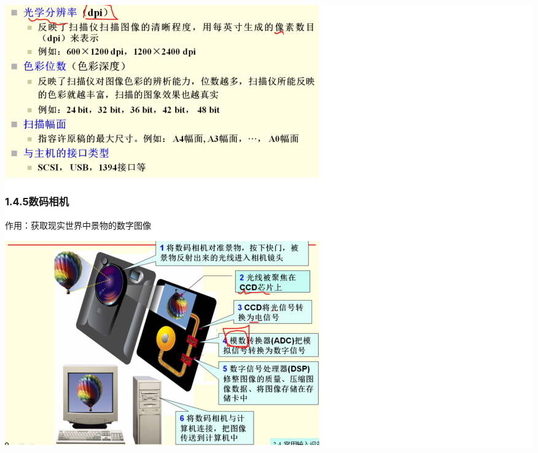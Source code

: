 <img src="计算机应用基础.assets/image-20210831103743777.png" alt="image-20210831103743777" style="zoom:50%;" />



### 1.4.5数码相机

作用：获取现实世界中景物的数字图像

<img src="计算机应用基础.assets/image-20210831104038594.png" alt="image-20210831104038594" style="zoom:50%;" />
